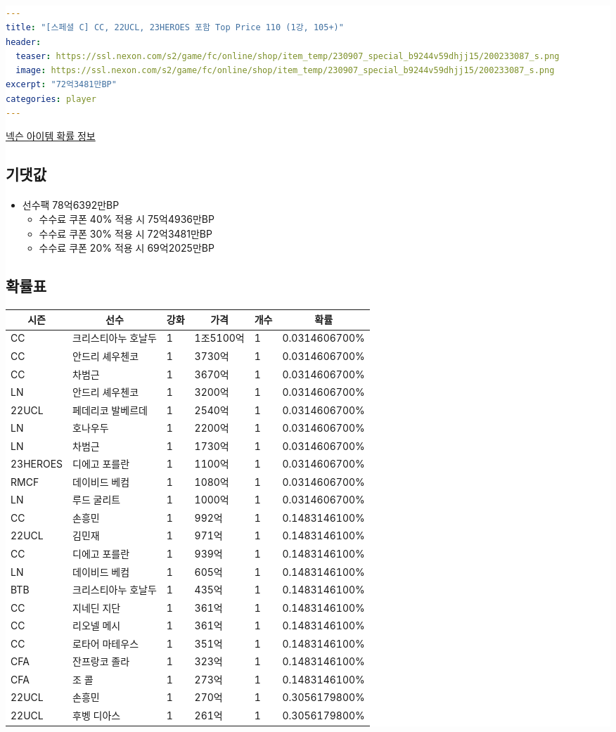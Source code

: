 ```yaml
---
title: "[스페셜 C] CC, 22UCL, 23HEROES 포함 Top Price 110 (1강, 105+)"
header:
  teaser: https://ssl.nexon.com/s2/game/fc/online/shop/item_temp/230907_special_b9244v59dhjj15/200233087_s.png
  image: https://ssl.nexon.com/s2/game/fc/online/shop/item_temp/230907_special_b9244v59dhjj15/200233087_s.png
excerpt: "72억3481만BP"
categories: player
---
```

[넥슨 아이템 확률 정보](http://iteminfo.nexon.com/probability/fco?sn=7430)

## 기댓값
- 선수팩 78억6392만BP
  - 수수료 쿠폰 40% 적용 시 75억4936만BP
  - 수수료 쿠폰 30% 적용 시 72억3481만BP
  - 수수료 쿠폰 20% 적용 시 69억2025만BP


## 확률표

|시즌|선수|강화|가격|개수|확률|
|---|---|---|---|---|---|
|CC|크리스티아누 호날두|1|1조5100억|1|0.0314606700%|
|CC|안드리 셰우첸코|1|3730억|1|0.0314606700%|
|CC|차범근|1|3670억|1|0.0314606700%|
|LN|안드리 셰우첸코|1|3200억|1|0.0314606700%|
|22UCL|페데리코 발베르데|1|2540억|1|0.0314606700%|
|LN|호나우두|1|2200억|1|0.0314606700%|
|LN|차범근|1|1730억|1|0.0314606700%|
|23HEROES|디에고 포를란|1|1100억|1|0.0314606700%|
|RMCF|데이비드 베컴|1|1080억|1|0.0314606700%|
|LN|루드 굴리트|1|1000억|1|0.0314606700%|
|CC|손흥민|1|992억|1|0.1483146100%|
|22UCL|김민재|1|971억|1|0.1483146100%|
|CC|디에고 포를란|1|939억|1|0.1483146100%|
|LN|데이비드 베컴|1|605억|1|0.1483146100%|
|BTB|크리스티아누 호날두|1|435억|1|0.1483146100%|
|CC|지네딘 지단|1|361억|1|0.1483146100%|
|CC|리오넬 메시|1|361억|1|0.1483146100%|
|CC|로타어 마테우스|1|351억|1|0.1483146100%|
|CFA|잔프랑코 졸라|1|323억|1|0.1483146100%|
|CFA|조 콜|1|273억|1|0.1483146100%|
|22UCL|손흥민|1|270억|1|0.3056179800%|
|22UCL|후벵 디아스|1|261억|1|0.3056179800%|